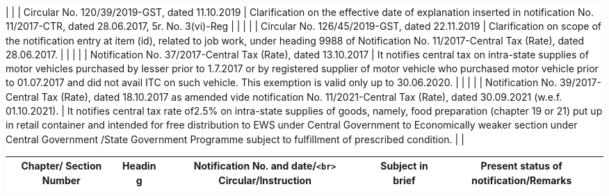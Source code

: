 |                        |        |                                                                                                                                                                                                                                                                                                                 Circular No. 120/39/2019-GST, dated 11.10.2019                                                                                                                                                                                                                                                                                                                 |                                                                                                             Clarification on the effective date of explanation inserted in notification No. 11/2017-CTR, dated 28.06.2017, 5r. No. 3(vi)-Reg                                                                                                             |                                        |
|                        |        |                                                                                                                                                                                                                                                                                                                 Circular No. 126/45/2019-GST, dated 22.11.2019                                                                                                                                                                                                                                                                                                                 |                                                                                         Clarification on scope of the notification entry at item (id), related to job work, under heading 9988 of Notification No. 11/2017-Central Tax (Rate), dated 28.06.2017.                                                                                         |                                        |
|                        |        |                                                                                                                                                                                                                                                                                                          Notification No. 37/2017-Central Tax (Rate), dated 13.10.2017                                                                                                                                                                                                                                                                                                          |                                 It notifies central tax on intra-state supplies of motor vehicles purchased by lesser prior to 1.7.2017 or by registered supplier of motor vehicle who purchased motor vehicle prior to 01.07.2017 and did not avail ITC on such vehicle. This exemption is valid only up to 30.06.2020.                                 |                                        |
|                        |        |                                                                                                                                                                                                                                                        Notification No. 39/2017-Central Tax (Rate), dated 18.10.2017 as amended vide notification No. 11/2021-Central Tax (Rate), dated 30.09.2021 (w.e.f. 01.10.2021).                                                                                                                                                                                                                                                        | It notifies central tax rate of$2.5 \%$ on intra-state supplies of goods, namely, food preparation (chapter 19 or 21) put up in retail container and intended for free distribution to EWS under Central Government to Economically weaker section under Central Government /State Government Programme subject to fulfillment of prescribed condition. |                                        |

| Chapter/ Section Number | Heading |                                                                                                       Notification No. and date/`<br>` Circular/Instruction                                                                                                       |                                                                                                 Subject in brief                                                                                                 |                                                                                Present status of notification/Remarks                                                                                |
| :---------------------: | :-----: | :-----------------------------------------------------------------------------------------------------------------------------------------------------------------------------------------------------------------------------------------------------------------: | :--------------------------------------------------------------------------------------------------------------------------------------------------------------------------------------------------------------: | :---------------------------------------------------------------------------------------------------------------------------------------------------------------------------------------------------: |